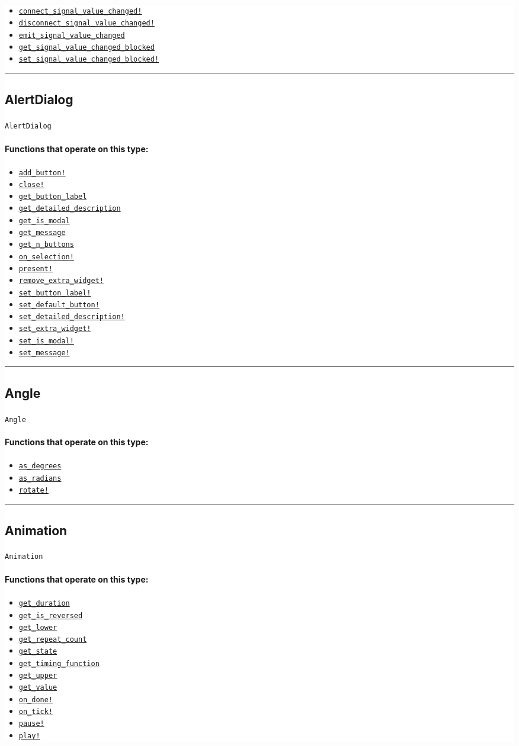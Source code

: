 


+ [`connect_signal_value_changed!`](@ref)
+ [`disconnect_signal_value_changed!`](@ref)
+ [`emit_signal_value_changed`](@ref)
+ [`get_signal_value_changed_blocked`](@ref)
+ [`set_signal_value_changed_blocked!`](@ref)




---
## AlertDialog
```@docs
AlertDialog
```
#### Functions that operate on this type:
+ [`add_button!`](@ref)
+ [`close!`](@ref)
+ [`get_button_label`](@ref)
+ [`get_detailed_description`](@ref)
+ [`get_is_modal`](@ref)
+ [`get_message`](@ref)
+ [`get_n_buttons`](@ref)
+ [`on_selection!`](@ref)
+ [`present!`](@ref)
+ [`remove_extra_widget!`](@ref)
+ [`set_button_label!`](@ref)
+ [`set_default_button!`](@ref)
+ [`set_detailed_description!`](@ref)
+ [`set_extra_widget!`](@ref)
+ [`set_is_modal!`](@ref)
+ [`set_message!`](@ref)


---
## Angle
```@docs
Angle
```
#### Functions that operate on this type:
+ [`as_degrees`](@ref)
+ [`as_radians`](@ref)
+ [`rotate!`](@ref)


---
## Animation
```@docs
Animation
```
#### Functions that operate on this type:
+ [`get_duration`](@ref)
+ [`get_is_reversed`](@ref)
+ [`get_lower`](@ref)
+ [`get_repeat_count`](@ref)
+ [`get_state`](@ref)
+ [`get_timing_function`](@ref)
+ [`get_upper`](@ref)
+ [`get_value`](@ref)
+ [`on_done!`](@ref)
+ [`on_tick!`](@ref)
+ [`pause!`](@ref)
+ [`play!`](@ref)